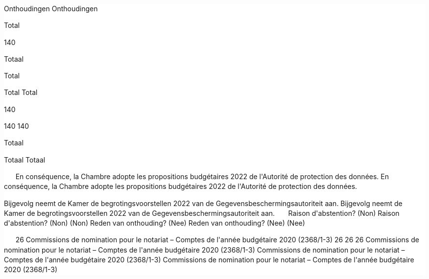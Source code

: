 Onthoudingen
Onthoudingen



Total


140


Totaal



Total

Total
Total


140

140
140


Totaal

Totaal
Totaal

 
 
 
En
conséquence, la Chambre adopte les propositions budgétaires 2022 de l'Autorité
de protection des données.
En
conséquence, la Chambre adopte les propositions budgétaires 2022 de l'Autorité
de protection des données.

Bijgevolg neemt de Kamer de begrotings­voorstellen
2022 van de Gegevensbeschermings­autoriteit aan.
Bijgevolg neemt de Kamer de begrotings­voorstellen
2022 van de Gegevensbeschermings­autoriteit aan.
 
 
 
Raison d'abstention? (Non)
Raison d'abstention? (Non)
(Non)
Reden van onthouding? (Nee)
Reden van onthouding? 
(Nee)
(Nee)


 
 
 
26 Commissions de nomination pour le
notariat – Comptes de l'année budgétaire 2020 (2368/1-3)
26
26
26
 Commissions de nomination pour le
notariat – Comptes de l'année budgétaire 2020 (2368/1-3)
 Commissions de nomination pour le
notariat – Comptes de l'année budgétaire 2020 (2368/1-3)
 Commissions de nomination pour le
notariat – Comptes de l'année budgétaire 2020 (2368/1-3)
